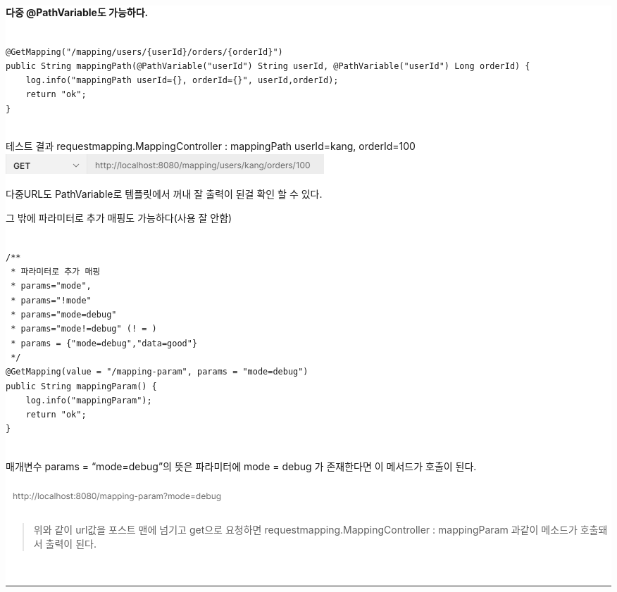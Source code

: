 **다중 @PathVariable도 가능하다.**

```

@GetMapping("/mapping/users/{userId}/orders/{orderId}")
public String mappingPath(@PathVariable("userId") String userId, @PathVariable("userId") Long orderId) {
    log.info("mappingPath userId={}, orderId={}", userId,orderId);
    return "ok";
}


```

테스트 결과
requestmapping.MappingController : mappingPath userId=kang, orderId=100
![다중pathvarialbe](/assets/다중pathvarialbe.png)

다중URL도 PathVariable로 템플릿에서 꺼내 잘 출력이 된걸 확인 할 수 있다.

그 밖에 파라미터로 추가 매핑도 가능하다(사용 잘 안함)

```

/**
 * 파라미터로 추가 매핑
 * params="mode",
 * params="!mode"
 * params="mode=debug"
 * params="mode!=debug" (! = )
 * params = {"mode=debug","data=good"}
 */
@GetMapping(value = "/mapping-param", params = "mode=debug")
public String mappingParam() {
    log.info("mappingParam");
    return "ok";
}


```

매개변수 params = “mode=debug”의 뜻은 파라미터에 mode = debug 가 존재한다면 이 메서드가 호출이 된다.

![params 사용](/assets/params%20사용.png)

> 위와 같이 url값을 포스트 맨에 넘기고 get으로 요청하면
requestmapping.MappingController   : mappingParam 과같이 메소드가 호출돼서 출력이 된다.

<br />

<hr />
